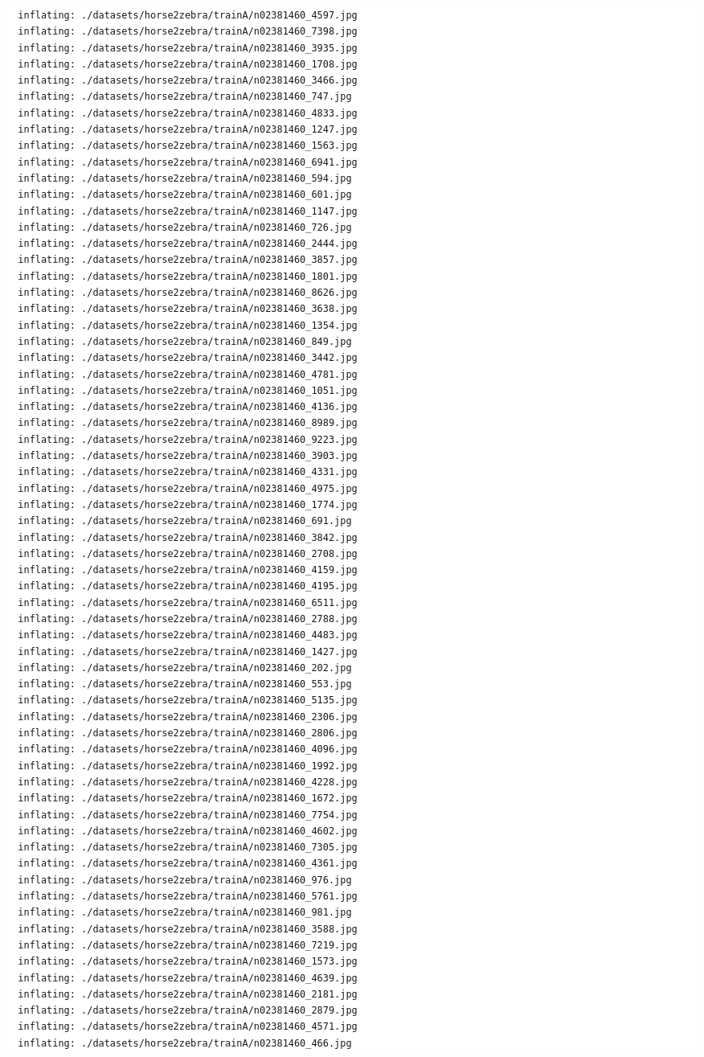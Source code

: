       inflating: ./datasets/horse2zebra/trainA/n02381460_4597.jpg  
      inflating: ./datasets/horse2zebra/trainA/n02381460_7398.jpg  
      inflating: ./datasets/horse2zebra/trainA/n02381460_3935.jpg  
      inflating: ./datasets/horse2zebra/trainA/n02381460_1708.jpg  
      inflating: ./datasets/horse2zebra/trainA/n02381460_3466.jpg  
      inflating: ./datasets/horse2zebra/trainA/n02381460_747.jpg  
      inflating: ./datasets/horse2zebra/trainA/n02381460_4833.jpg  
      inflating: ./datasets/horse2zebra/trainA/n02381460_1247.jpg  
      inflating: ./datasets/horse2zebra/trainA/n02381460_1563.jpg  
      inflating: ./datasets/horse2zebra/trainA/n02381460_6941.jpg  
      inflating: ./datasets/horse2zebra/trainA/n02381460_594.jpg  
      inflating: ./datasets/horse2zebra/trainA/n02381460_601.jpg  
      inflating: ./datasets/horse2zebra/trainA/n02381460_1147.jpg  
      inflating: ./datasets/horse2zebra/trainA/n02381460_726.jpg  
      inflating: ./datasets/horse2zebra/trainA/n02381460_2444.jpg  
      inflating: ./datasets/horse2zebra/trainA/n02381460_3857.jpg  
      inflating: ./datasets/horse2zebra/trainA/n02381460_1801.jpg  
      inflating: ./datasets/horse2zebra/trainA/n02381460_8626.jpg  
      inflating: ./datasets/horse2zebra/trainA/n02381460_3638.jpg  
      inflating: ./datasets/horse2zebra/trainA/n02381460_1354.jpg  
      inflating: ./datasets/horse2zebra/trainA/n02381460_849.jpg  
      inflating: ./datasets/horse2zebra/trainA/n02381460_3442.jpg  
      inflating: ./datasets/horse2zebra/trainA/n02381460_4781.jpg  
      inflating: ./datasets/horse2zebra/trainA/n02381460_1051.jpg  
      inflating: ./datasets/horse2zebra/trainA/n02381460_4136.jpg  
      inflating: ./datasets/horse2zebra/trainA/n02381460_8989.jpg  
      inflating: ./datasets/horse2zebra/trainA/n02381460_9223.jpg  
      inflating: ./datasets/horse2zebra/trainA/n02381460_3903.jpg  
      inflating: ./datasets/horse2zebra/trainA/n02381460_4331.jpg  
      inflating: ./datasets/horse2zebra/trainA/n02381460_4975.jpg  
      inflating: ./datasets/horse2zebra/trainA/n02381460_1774.jpg  
      inflating: ./datasets/horse2zebra/trainA/n02381460_691.jpg  
      inflating: ./datasets/horse2zebra/trainA/n02381460_3842.jpg  
      inflating: ./datasets/horse2zebra/trainA/n02381460_2708.jpg  
      inflating: ./datasets/horse2zebra/trainA/n02381460_4159.jpg  
      inflating: ./datasets/horse2zebra/trainA/n02381460_4195.jpg  
      inflating: ./datasets/horse2zebra/trainA/n02381460_6511.jpg  
      inflating: ./datasets/horse2zebra/trainA/n02381460_2788.jpg  
      inflating: ./datasets/horse2zebra/trainA/n02381460_4483.jpg  
      inflating: ./datasets/horse2zebra/trainA/n02381460_1427.jpg  
      inflating: ./datasets/horse2zebra/trainA/n02381460_202.jpg  
      inflating: ./datasets/horse2zebra/trainA/n02381460_553.jpg  
      inflating: ./datasets/horse2zebra/trainA/n02381460_5135.jpg  
      inflating: ./datasets/horse2zebra/trainA/n02381460_2306.jpg  
      inflating: ./datasets/horse2zebra/trainA/n02381460_2806.jpg  
      inflating: ./datasets/horse2zebra/trainA/n02381460_4096.jpg  
      inflating: ./datasets/horse2zebra/trainA/n02381460_1992.jpg  
      inflating: ./datasets/horse2zebra/trainA/n02381460_4228.jpg  
      inflating: ./datasets/horse2zebra/trainA/n02381460_1672.jpg  
      inflating: ./datasets/horse2zebra/trainA/n02381460_7754.jpg  
      inflating: ./datasets/horse2zebra/trainA/n02381460_4602.jpg  
      inflating: ./datasets/horse2zebra/trainA/n02381460_7305.jpg  
      inflating: ./datasets/horse2zebra/trainA/n02381460_4361.jpg  
      inflating: ./datasets/horse2zebra/trainA/n02381460_976.jpg  
      inflating: ./datasets/horse2zebra/trainA/n02381460_5761.jpg  
      inflating: ./datasets/horse2zebra/trainA/n02381460_981.jpg  
      inflating: ./datasets/horse2zebra/trainA/n02381460_3588.jpg  
      inflating: ./datasets/horse2zebra/trainA/n02381460_7219.jpg  
      inflating: ./datasets/horse2zebra/trainA/n02381460_1573.jpg  
      inflating: ./datasets/horse2zebra/trainA/n02381460_4639.jpg  
      inflating: ./datasets/horse2zebra/trainA/n02381460_2181.jpg  
      inflating: ./datasets/horse2zebra/trainA/n02381460_2879.jpg  
      inflating: ./datasets/horse2zebra/trainA/n02381460_4571.jpg  
      inflating: ./datasets/horse2zebra/trainA/n02381460_466.jpg  
